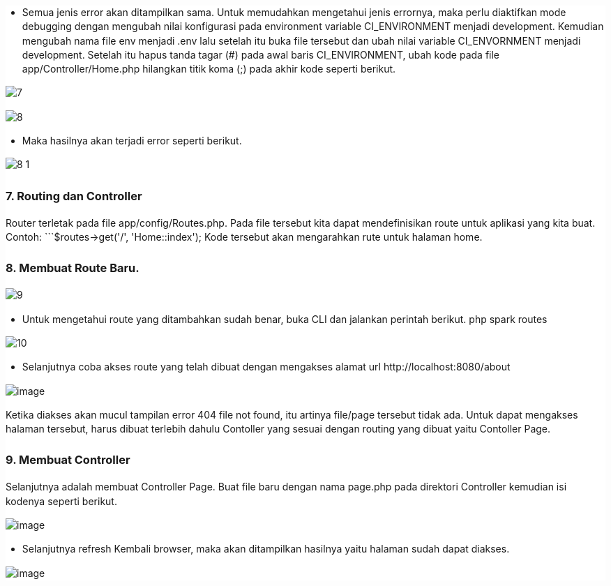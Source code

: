 - Semua jenis error akan ditampilkan sama. Untuk memudahkan mengetahui jenis errornya, maka perlu diaktifkan mode debugging dengan mengubah nilai konfigurasi pada environment variable CI_ENVIRONMENT menjadi development. Kemudian mengubah nama file env menjadi .env lalu setelah itu buka file tersebut dan ubah nilai variable CI_ENVORNMENT menjadi development. Setelah itu hapus tanda tagar (#) pada awal baris CI_ENVIRONMENT, ubah kode pada file app/Controller/Home.php hilangkan titik koma (;) pada akhir kode seperti berikut.

![7](https://user-images.githubusercontent.com/101688124/178602572-f4db04da-f2c5-4a5c-9a2f-620847896c2a.png)

![8](https://user-images.githubusercontent.com/101688124/178602573-575c1ead-cfa7-41de-9524-a0fa644d27ff.png)


- Maka hasilnya akan terjadi error seperti berikut.

![8 1](https://user-images.githubusercontent.com/101688124/178603467-5838b166-5a33-41bb-baf4-11a8c60f3a18.png)


### 7. Routing dan Controller

Router terletak pada file app/config/Routes.php. Pada file tersebut kita dapat mendefinisikan route untuk aplikasi yang kita buat.
Contoh: ```$routes->get('/', 'Home::index'); Kode tersebut akan mengarahkan rute untuk halaman home.

### 8. Membuat Route Baru.
![9](https://user-images.githubusercontent.com/101688124/178602574-aa12a085-b3ed-4444-882e-c94e1971df16.png)


- Untuk mengetahui route yang ditambahkan sudah benar, buka CLI dan jalankan perintah berikut. php spark routes

![10](https://user-images.githubusercontent.com/101688124/178602576-69cdc5ba-b939-41aa-af4a-b331d5b00aec.png)


- Selanjutnya coba akses route yang telah dibuat dengan mengakses alamat url http://localhost:8080/about

![image](https://user-images.githubusercontent.com/101658076/173853219-99e9dfec-6c27-4ce3-8745-b03c23230949.png)

Ketika diakses akan mucul tampilan error 404 file not found, itu artinya file/page tersebut tidak ada. Untuk dapat mengakses halaman tersebut, harus dibuat terlebih dahulu Contoller yang sesuai dengan routing yang dibuat yaitu Contoller Page.

### 9. Membuat Controller

Selanjutnya adalah membuat Controller Page. Buat file baru dengan nama page.php pada direktori Controller kemudian isi kodenya seperti berikut.

![image](https://user-images.githubusercontent.com/101658076/173853694-94006532-8372-480b-8eb2-2dcc1e83e0a7.png)

- Selanjutnya refresh Kembali browser, maka akan ditampilkan hasilnya yaitu halaman sudah dapat diakses.

![image](https://user-images.githubusercontent.com/101658076/173853898-c76c97d3-18a6-4f68-84dd-cee805e2374c.png)
